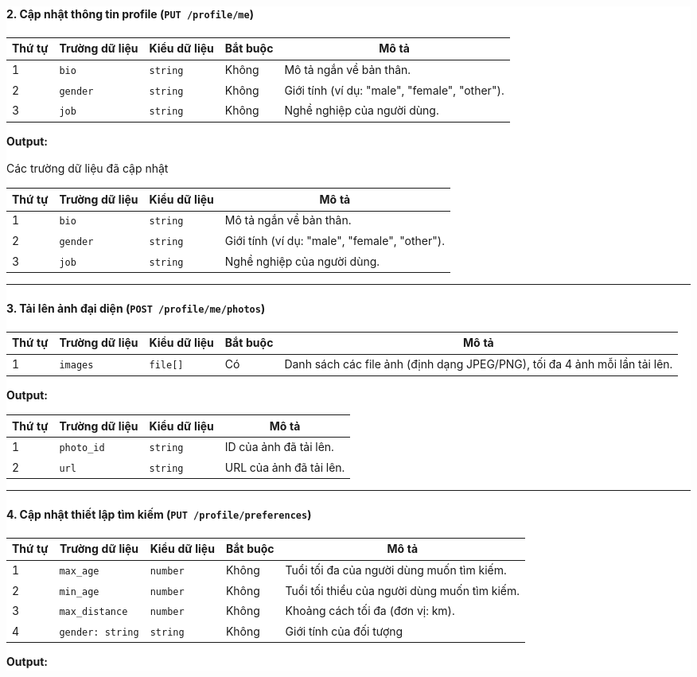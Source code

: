 
#### 2. Cập nhật thông tin profile (`PUT /profile/me`)

| **Thứ tự** | **Trường dữ liệu** | **Kiểu dữ liệu** | **Bắt buộc** | **Mô tả**                                     |
|------------|--------------------|------------------|--------------|-----------------------------------------------|
| 1          | `bio`              | `string`         | Không        | Mô tả ngắn về bản thân.                       |
| 2          | `gender`           | `string`         | Không        | Giới tính (ví dụ: "male", "female", "other"). |
| 3          | `job`              | `string`         | Không        | Nghề nghiệp của người dùng.                   |

**Output:**

Các trường dữ liệu đã cập nhật

| **Thứ tự** | **Trường dữ liệu** | **Kiểu dữ liệu** | **Mô tả**                                     |
|------------|--------------------|------------------|-----------------------------------------------|
| 1          | `bio`              | `string`         | Mô tả ngắn về bản thân.                       |
| 2          | `gender`           | `string`         | Giới tính (ví dụ: "male", "female", "other"). |
| 3          | `job`              | `string`         | Nghề nghiệp của người dùng.                   |

---

#### 3. Tải lên ảnh đại diện (`POST /profile/me/photos`)

| **Thứ tự** | **Trường dữ liệu** | **Kiểu dữ liệu** | **Bắt buộc** | **Mô tả**                                                                  |
|------------|--------------------|------------------|--------------|----------------------------------------------------------------------------|
| 1          | `images`           | `file[]`         | Có           | Danh sách các file ảnh (định dạng JPEG/PNG), tối đa 4 ảnh mỗi lần tải lên. |

**Output:**

| **Thứ tự** | **Trường dữ liệu** | **Kiểu dữ liệu** | **Mô tả**               |
|------------|--------------------|------------------|-------------------------|
| 1          | `photo_id`         | `string`         | ID của ảnh đã tải lên.  |
| 2          | `url`              | `string`         | URL của ảnh đã tải lên. |

---

#### 4. Cập nhật thiết lập tìm kiếm (`PUT /profile/preferences`)

| **Thứ tự** | **Trường dữ liệu** | **Kiểu dữ liệu** | **Bắt buộc** | **Mô tả**                                    |
|------------|--------------------|------------------|--------------|----------------------------------------------|
| 1          | `max_age`          | `number`         | Không        | Tuổi tối đa của người dùng muốn tìm kiếm.    |
| 2          | `min_age`          | `number`         | Không        | Tuổi tối thiểu của người dùng muốn tìm kiếm. |
| 3          | `max_distance`     | `number`         | Không        | Khoảng cách tối đa (đơn vị: km).             |
| 4          | `gender: string`   | `string`         | Không        | Giới tính của đối tượng                      |

**Output:**
